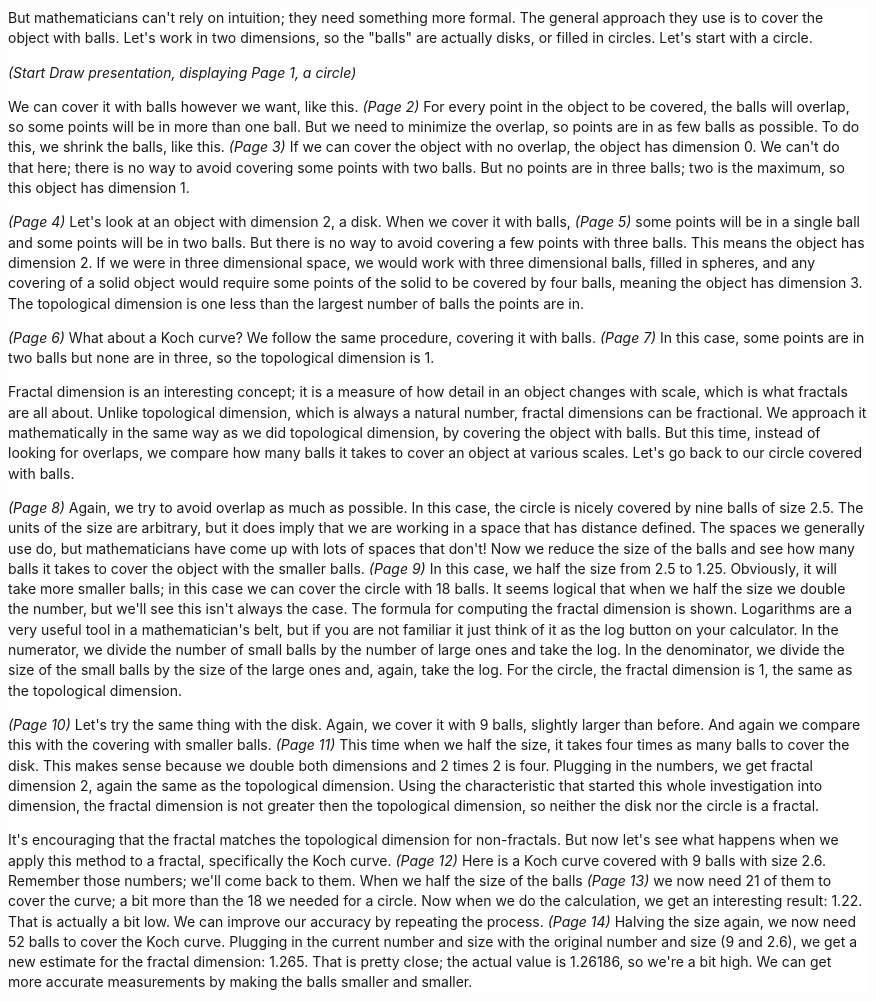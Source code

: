 But mathematicians can't rely on intuition; they need something more formal. The general approach they use is to cover the object with balls. Let's work in two dimensions, so the "balls" are actually disks, or filled in circles. Let's start with a circle.

*(Start Draw presentation, displaying Page 1, a circle)*

We can cover it with balls however we want, like this. *(Page 2)* For every point in the object to be covered, the balls will overlap, so some points will be in more than one ball. But we need to minimize the overlap, so points are in as few balls as possible. To do this, we shrink the balls, like this. *(Page 3)* If we can cover the object with no overlap, the object has dimension 0. We can't do that here; there is no way to avoid covering some points with two balls. But no points are in three balls; two is the maximum, so this object has dimension 1.

*(Page 4)* Let's look at an object with dimension 2, a disk. When we cover it with balls, *(Page 5)* some points will be in a single ball and some points will be in two balls. But there is no way to avoid covering a few points with three balls. This means the object has dimension 2. If we were in three dimensional space, we would work with three dimensional balls, filled in spheres, and any covering of a solid object would require some points of the solid to be covered by four balls, meaning the object has dimension 3. The topological dimension is one less than the largest number of balls the points are in.

*(Page 6)* What about a Koch curve? We follow the same procedure, covering it with balls. *(Page 7)* In this case, some points are in two balls but none are in three, so the topological dimension is 1.

Fractal dimension is an interesting concept; it is a measure of how detail in an object changes with scale, which is what fractals are all about. Unlike topological dimension, which is always a natural number, fractal dimensions can be fractional. We approach it mathematically in the same way as we did topological dimension, by covering the object with balls. But this time, instead of looking for overlaps, we compare how many balls it takes to cover an object at various scales. Let's go back to our circle covered with balls.

*(Page 8)* Again, we try to avoid overlap as much as possible. In this case, the circle is nicely covered by nine balls of size 2.5. The units of the size are arbitrary, but it does imply that we are working in a space that has distance defined. The spaces we generally use do, but mathematicians have come up with lots of spaces that don't! Now we reduce the size of the balls and see how many balls it takes to cover the object with the smaller balls. *(Page 9)* In this case, we half the size from 2.5 to 1.25. Obviously, it will take more smaller balls; in this case we can cover the circle with 18 balls. It seems logical that when we half the size we double the number, but we'll see this isn't always the case. The formula for computing the fractal dimension is shown. Logarithms are a very useful tool in a mathematician's belt, but if you are not familiar it just think of it as the log button on your calculator. In the numerator, we divide the number of small balls by the number of large ones and take the log. In the denominator, we divide the size of the small balls by the size of the large ones and, again, take the log. For the circle, the fractal dimension is 1, the same as the topological dimension.

*(Page 10)* Let's try the same thing with the disk. Again, we cover it with 9 balls, slightly larger than before. And again we compare this with the covering with smaller balls. *(Page 11)* This time when we half the size, it takes four times as many balls to cover the disk. This makes sense because we double both dimensions and 2 times 2 is four. Plugging in the numbers, we get fractal dimension 2, again the same as the topological dimension. Using the characteristic that started this whole investigation into dimension, the fractal dimension is not greater then the topological dimension, so neither the disk nor the circle is a fractal.

It's encouraging that the fractal matches the topological dimension for non-fractals. But now let's see what happens when we apply this method to a fractal, specifically the Koch curve. *(Page 12)* Here is a Koch curve covered with 9 balls with size 2.6. Remember those numbers; we'll come back to them. When we half the size of the balls *(Page 13)* we now need 21 of them to cover the curve; a bit more than the 18 we needed for a circle. Now when we do the calculation, we get an interesting result: 1.22. That is actually a bit low. We can improve our accuracy by repeating the process. *(Page 14)* Halving the size again, we now need 52 balls to cover the Koch curve. Plugging in the current number and size with the original number and size (9 and 2.6), we get a new estimate for the fractal dimension: 1.265. That is pretty close; the actual value is 1.26186, so we're a bit high. We can get more accurate measurements by making the balls smaller and smaller.
